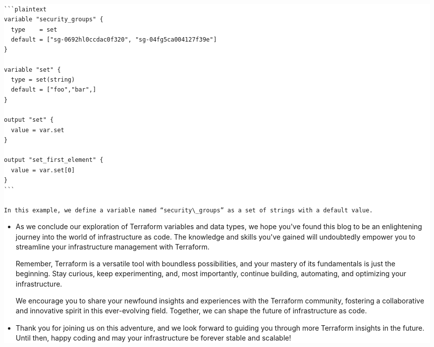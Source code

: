     ```plaintext
    variable "security_groups" {
      type    = set
      default = ["sg-0692hl0ccdac0f320", "sg-04fg5ca004127f39e"]
    }
    
    variable "set" {
      type = set(string)
      default = ["foo","bar",]
    }
    
    output "set" {
      value = var.set
    }
    
    output "set_first_element" {
      value = var.set[0]
    }
    ```
    
    In this example, we define a variable named “security\_groups” as a set of strings with a default value.
    
* As we conclude our exploration of Terraform variables and data types, we hope you've found this blog to be an enlightening journey into the world of infrastructure as code. The knowledge and skills you've gained will undoubtedly empower you to streamline your infrastructure management with Terraform.
    
    Remember, Terraform is a versatile tool with boundless possibilities, and your mastery of its fundamentals is just the beginning. Stay curious, keep experimenting, and, most importantly, continue building, automating, and optimizing your infrastructure.
    
    We encourage you to share your newfound insights and experiences with the Terraform community, fostering a collaborative and innovative spirit in this ever-evolving field. Together, we can shape the future of infrastructure as code.
    
* Thank you for joining us on this adventure, and we look forward to guiding you through more Terraform insights in the future. Until then, happy coding and may your infrastructure be forever stable and scalable!
    
      
    
    #